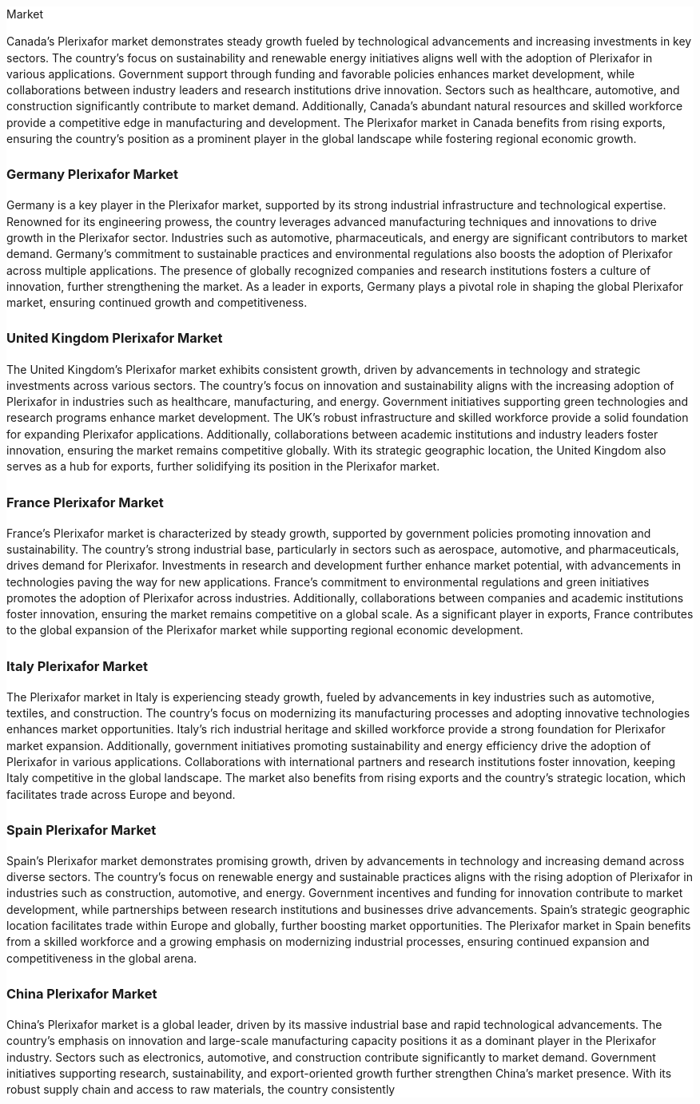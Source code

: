 Market</h3><p>Canada&rsquo;s Plerixafor market demonstrates steady growth fueled by technological advancements and increasing investments in key sectors. The country&rsquo;s focus on sustainability and renewable energy initiatives aligns well with the adoption of Plerixafor in various applications. Government support through funding and favorable policies enhances market development, while collaborations between industry leaders and research institutions drive innovation. Sectors such as healthcare, automotive, and construction significantly contribute to market demand. Additionally, Canada&rsquo;s abundant natural resources and skilled workforce provide a competitive edge in manufacturing and development. The Plerixafor market in Canada benefits from rising exports, ensuring the country&rsquo;s position as a prominent player in the global landscape while fostering regional economic growth.</p><h3>Germany Plerixafor Market</h3><p>Germany is a key player in the Plerixafor market, supported by its strong industrial infrastructure and technological expertise. Renowned for its engineering prowess, the country leverages advanced manufacturing techniques and innovations to drive growth in the Plerixafor sector. Industries such as automotive, pharmaceuticals, and energy are significant contributors to market demand. Germany&rsquo;s commitment to sustainable practices and environmental regulations also boosts the adoption of Plerixafor across multiple applications. The presence of globally recognized companies and research institutions fosters a culture of innovation, further strengthening the market. As a leader in exports, Germany plays a pivotal role in shaping the global Plerixafor market, ensuring continued growth and competitiveness.</p><h3>United Kingdom Plerixafor Market</h3><p>The United Kingdom&rsquo;s Plerixafor market exhibits consistent growth, driven by advancements in technology and strategic investments across various sectors. The country&rsquo;s focus on innovation and sustainability aligns with the increasing adoption of Plerixafor in industries such as healthcare, manufacturing, and energy. Government initiatives supporting green technologies and research programs enhance market development. The UK&rsquo;s robust infrastructure and skilled workforce provide a solid foundation for expanding Plerixafor applications. Additionally, collaborations between academic institutions and industry leaders foster innovation, ensuring the market remains competitive globally. With its strategic geographic location, the United Kingdom also serves as a hub for exports, further solidifying its position in the Plerixafor market.</p><h3>France Plerixafor Market</h3><p>France&rsquo;s Plerixafor market is characterized by steady growth, supported by government policies promoting innovation and sustainability. The country&rsquo;s strong industrial base, particularly in sectors such as aerospace, automotive, and pharmaceuticals, drives demand for Plerixafor. Investments in research and development further enhance market potential, with advancements in technologies paving the way for new applications. France&rsquo;s commitment to environmental regulations and green initiatives promotes the adoption of Plerixafor across industries. Additionally, collaborations between companies and academic institutions foster innovation, ensuring the market remains competitive on a global scale. As a significant player in exports, France contributes to the global expansion of the Plerixafor market while supporting regional economic development.</p><h3>Italy Plerixafor Market</h3><p>The Plerixafor market in Italy is experiencing steady growth, fueled by advancements in key industries such as automotive, textiles, and construction. The country&rsquo;s focus on modernizing its manufacturing processes and adopting innovative technologies enhances market opportunities. Italy&rsquo;s rich industrial heritage and skilled workforce provide a strong foundation for Plerixafor market expansion. Additionally, government initiatives promoting sustainability and energy efficiency drive the adoption of Plerixafor in various applications. Collaborations with international partners and research institutions foster innovation, keeping Italy competitive in the global landscape. The market also benefits from rising exports and the country&rsquo;s strategic location, which facilitates trade across Europe and beyond.</p><h3>Spain Plerixafor Market</h3><p>Spain&rsquo;s Plerixafor market demonstrates promising growth, driven by advancements in technology and increasing demand across diverse sectors. The country&rsquo;s focus on renewable energy and sustainable practices aligns with the rising adoption of Plerixafor in industries such as construction, automotive, and energy. Government incentives and funding for innovation contribute to market development, while partnerships between research institutions and businesses drive advancements. Spain&rsquo;s strategic geographic location facilitates trade within Europe and globally, further boosting market opportunities. The Plerixafor market in Spain benefits from a skilled workforce and a growing emphasis on modernizing industrial processes, ensuring continued expansion and competitiveness in the global arena.</p><h3>China Plerixafor Market</h3><p>China&rsquo;s Plerixafor market is a global leader, driven by its massive industrial base and rapid technological advancements. The country&rsquo;s emphasis on innovation and large-scale manufacturing capacity positions it as a dominant player in the Plerixafor industry. Sectors such as electronics, automotive, and construction contribute significantly to market demand. Government initiatives supporting research, sustainability, and export-oriented growth further strengthen China&rsquo;s market presence. With its robust supply chain and access to raw materials, the country consistently